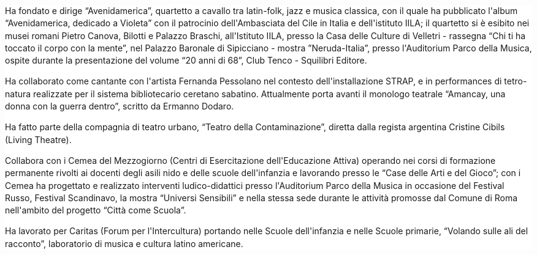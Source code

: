 Ha fondato e dirige “Avenidamerica”, quartetto a cavallo tra latin-folk, jazz e musica classica, con il quale ha pubblicato l'album “Avenidamerica, dedicado a Violeta” con il patrocinio dell'Ambasciata del Cile in Italia e dell'istituto IILA; il quartetto si è esibito nei musei romani Pietro Canova, Bilotti e Palazzo Braschi, all'Istituto IILA, presso la Casa delle Culture di Velletri - rassegna “Chi ti ha toccato il corpo con la mente”, nel Palazzo Baronale di Sipicciano - mostra ”Neruda-Italia”, presso l'Auditorium Parco della Musica, ospite durante la presentazione del volume “20 anni di 68”, Club Tenco - Squilibri Editore.

Ha collaborato come cantante con l'artista Fernanda Pessolano nel contesto dell'installazione STRAP, e in performances di tetro-natura realizzate per il sistema bibliotecario ceretano sabatino.
Attualmente porta avanti il monologo teatrale “Amancay, una donna con la guerra dentro”, scritto da Ermanno Dodaro.

Ha fatto parte della compagnia di teatro urbano, “Teatro della Contaminazione”, diretta dalla regista argentina Cristine Cibils (Living Theatre).

Collabora con i Cemea del Mezzogiorno (Centri  di Esercitazione dell'Educazione Attiva) operando nei corsi di formazione permanente rivolti ai docenti degli asili nido e delle scuole dell'infanzia e lavorando presso le “Case delle Arti e del Gioco”; con i Cemea ha progettato e realizzato interventi ludico-didattici presso l'Auditorium Parco della Musica in occasione del Festival Russo, Festival Scandinavo, la mostra “Universi Sensibili” e nella stessa sede durante le attività promosse dal Comune di Roma nell'ambito del progetto “Città come Scuola”.

Ha lavorato per Caritas (Forum per l'Intercultura) portando nelle Scuole dell'infanzia e  nelle Scuole primarie, “Volando sulle ali del racconto”,  laboratorio di musica e cultura latino americane. 